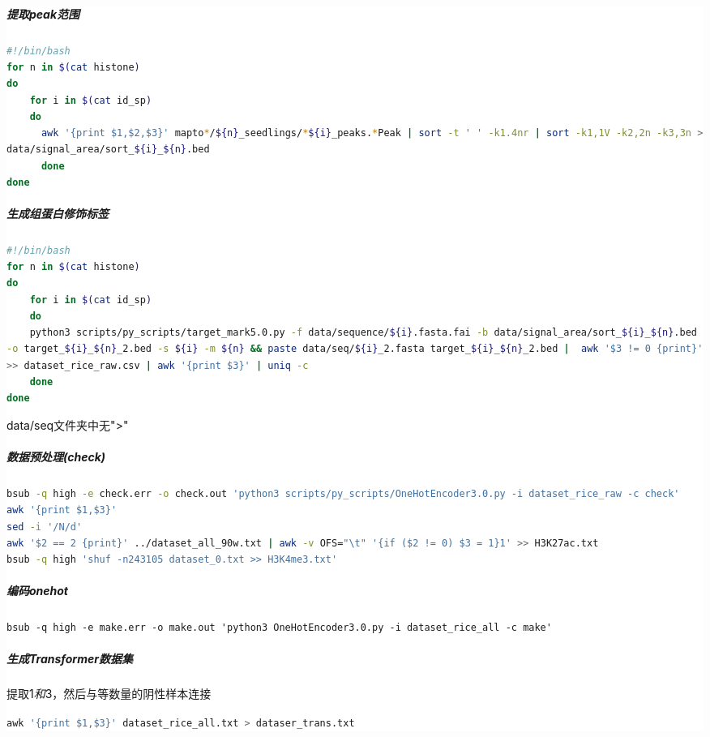 

##### 提取peak范围

```bash
#!/bin/bash
for n in $(cat histone)
do
    for i in $(cat id_sp)
    do
      awk '{print $1,$2,$3}' mapto*/${n}_seedlings/*${i}_peaks.*Peak | sort -t ' ' -k1.4nr | sort -k1,1V -k2,2n -k3,3n > data/signal_area/sort_${i}_${n}.bed
      done
done
```



##### 生成组蛋白修饰标签

```bash
#!/bin/bash
for n in $(cat histone)
do
    for i in $(cat id_sp)
    do
    python3 scripts/py_scripts/target_mark5.0.py -f data/sequence/${i}.fasta.fai -b data/signal_area/sort_${i}_${n}.bed -o target_${i}_${n}_2.bed -s ${i} -m ${n} && paste data/seq/${i}_2.fasta target_${i}_${n}_2.bed |  awk '$3 != 0 {print}'  >> dataset_rice_raw.csv | awk '{print $3}' | uniq -c
    done
done
```

data/seq文件夹中无">"

##### 数据预处理(check)

```bash
bsub -q high -e check.err -o check.out 'python3 scripts/py_scripts/OneHotEncoder3.0.py -i dataset_rice_raw -c check'
awk '{print $1,$3}' 
sed -i '/N/d' 
awk '$2 == 2 {print}' ../dataset_all_90w.txt | awk -v OFS="\t" '{if ($2 != 0) $3 = 1}1' >> H3K27ac.txt
bsub -q high 'shuf -n243105 dataset_0.txt >> H3K4me3.txt'
```



##### 编码onehot

```shell
bsub -q high -e make.err -o make.out 'python3 OneHotEncoder3.0.py -i dataset_rice_all -c make'
```



#####  生成Transformer数据集

提取$1和$3，然后与等数量的阴性样本连接

```python
awk '{print $1,$3}' dataset_rice_all.txt > dataser_trans.txt
```

